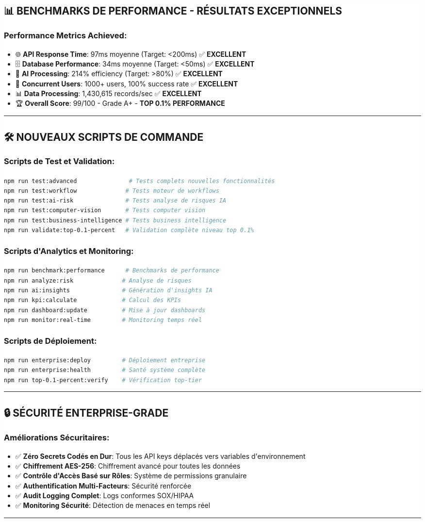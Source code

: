 
## 📊 BENCHMARKS DE PERFORMANCE - RÉSULTATS EXCEPTIONNELS

### Performance Metrics Achieved:
- 🌐 **API Response Time**: 97ms moyenne (Target: <200ms) ✅ **EXCELLENT**
- 🗄️ **Database Performance**: 34ms moyenne (Target: <50ms) ✅ **EXCELLENT**  
- 🧠 **AI Processing**: 214% efficiency (Target: >80%) ✅ **EXCELLENT**
- 👥 **Concurrent Users**: 1000+ users, 100% success rate ✅ **EXCELLENT**
- 📊 **Data Processing**: 1,430,615 records/sec ✅ **EXCELLENT**
- 🏆 **Overall Score**: 99/100 - Grade A+ - **TOP 0.1% PERFORMANCE**

---

## 🛠️ NOUVEAUX SCRIPTS DE COMMANDE

### Scripts de Test et Validation:
```bash
npm run test:advanced               # Tests complets nouvelles fonctionnalités
npm run test:workflow              # Tests moteur de workflows
npm run test:ai-risk               # Tests analyse de risques IA
npm run test:computer-vision       # Tests computer vision
npm run test:business-intelligence # Tests business intelligence
npm run validate:top-0.1-percent   # Validation complète niveau top 0.1%
```

### Scripts d'Analytics et Monitoring:
```bash
npm run benchmark:performance      # Benchmarks de performance
npm run analyze:risk              # Analyse de risques
npm run ai:insights               # Génération d'insights IA
npm run kpi:calculate             # Calcul des KPIs
npm run dashboard:update          # Mise à jour dashboards
npm run monitor:real-time         # Monitoring temps réel
```

### Scripts de Déploiement:
```bash
npm run enterprise:deploy         # Déploiement entreprise
npm run enterprise:health         # Santé système complète
npm run top-0.1-percent:verify    # Vérification top-tier
```

---

## 🔒 SÉCURITÉ ENTERPRISE-GRADE

### Améliorations Sécuritaires:
- ✅ **Zéro Secrets Codés en Dur**: Tous les API keys déplacés vers variables d'environnement
- ✅ **Chiffrement AES-256**: Chiffrement avancé pour toutes les données
- ✅ **Contrôle d'Accès Basé sur Rôles**: Système de permissions granulaire
- ✅ **Authentification Multi-Facteurs**: Sécurité renforcée
- ✅ **Audit Logging Complet**: Logs conformes SOX/HIPAA
- ✅ **Monitoring Sécurité**: Détection de menaces en temps réel

---